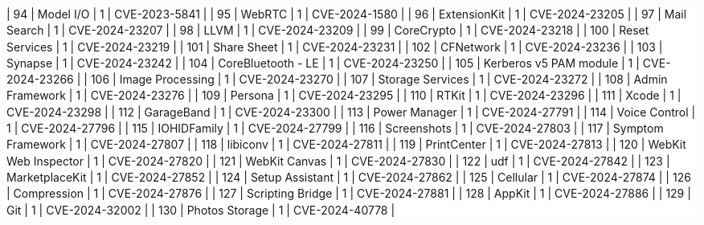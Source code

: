 | 94 | Model I/O | 1 | CVE-2023-5841 |
| 95 | WebRTC | 1 | CVE-2024-1580 |
| 96 | ExtensionKit | 1 | CVE-2024-23205 |
| 97 | Mail Search | 1 | CVE-2024-23207 |
| 98 | LLVM | 1 | CVE-2024-23209 |
| 99 | CoreCrypto | 1 | CVE-2024-23218 |
| 100 | Reset Services | 1 | CVE-2024-23219 |
| 101 | Share Sheet | 1 | CVE-2024-23231 |
| 102 | CFNetwork | 1 | CVE-2024-23236 |
| 103 | Synapse | 1 | CVE-2024-23242 |
| 104 | CoreBluetooth - LE | 1 | CVE-2024-23250 |
| 105 | Kerberos v5 PAM module | 1 | CVE-2024-23266 |
| 106 | Image Processing | 1 | CVE-2024-23270 |
| 107 | Storage Services | 1 | CVE-2024-23272 |
| 108 | Admin Framework | 1 | CVE-2024-23276 |
| 109 | Persona | 1 | CVE-2024-23295 |
| 110 | RTKit | 1 | CVE-2024-23296 |
| 111 | Xcode | 1 | CVE-2024-23298 |
| 112 | GarageBand | 1 | CVE-2024-23300 |
| 113 | Power Manager | 1 | CVE-2024-27791 |
| 114 | Voice Control | 1 | CVE-2024-27796 |
| 115 | IOHIDFamily | 1 | CVE-2024-27799 |
| 116 | Screenshots | 1 | CVE-2024-27803 |
| 117 | Symptom Framework | 1 | CVE-2024-27807 |
| 118 | libiconv | 1 | CVE-2024-27811 |
| 119 | PrintCenter | 1 | CVE-2024-27813 |
| 120 | WebKit Web Inspector | 1 | CVE-2024-27820 |
| 121 | WebKit Canvas | 1 | CVE-2024-27830 |
| 122 | udf | 1 | CVE-2024-27842 |
| 123 | MarketplaceKit | 1 | CVE-2024-27852 |
| 124 | Setup Assistant | 1 | CVE-2024-27862 |
| 125 | Cellular | 1 | CVE-2024-27874 |
| 126 | Compression | 1 | CVE-2024-27876 |
| 127 | Scripting Bridge | 1 | CVE-2024-27881 |
| 128 | AppKit | 1 | CVE-2024-27886 |
| 129 | Git | 1 | CVE-2024-32002 |
| 130 | Photos Storage | 1 | CVE-2024-40778 |
